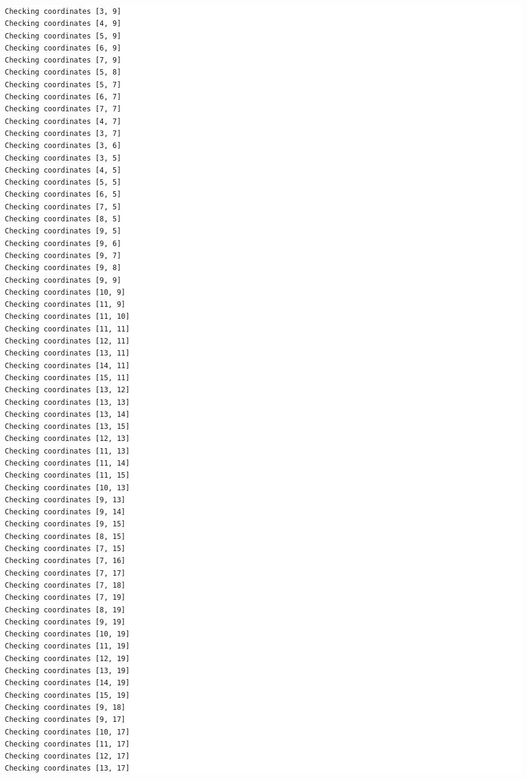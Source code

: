 ```
Checking coordinates [3, 9]
Checking coordinates [4, 9]
Checking coordinates [5, 9]
Checking coordinates [6, 9]
Checking coordinates [7, 9]
Checking coordinates [5, 8]
Checking coordinates [5, 7]
Checking coordinates [6, 7]
Checking coordinates [7, 7]
Checking coordinates [4, 7]
Checking coordinates [3, 7]
Checking coordinates [3, 6]
Checking coordinates [3, 5]
Checking coordinates [4, 5]
Checking coordinates [5, 5]
Checking coordinates [6, 5]
Checking coordinates [7, 5]
Checking coordinates [8, 5]
Checking coordinates [9, 5]
Checking coordinates [9, 6]
Checking coordinates [9, 7]
Checking coordinates [9, 8]
Checking coordinates [9, 9]
Checking coordinates [10, 9]
Checking coordinates [11, 9]
Checking coordinates [11, 10]
Checking coordinates [11, 11]
Checking coordinates [12, 11]
Checking coordinates [13, 11]
Checking coordinates [14, 11]
Checking coordinates [15, 11]
Checking coordinates [13, 12]
Checking coordinates [13, 13]
Checking coordinates [13, 14]
Checking coordinates [13, 15]
Checking coordinates [12, 13]
Checking coordinates [11, 13]
Checking coordinates [11, 14]
Checking coordinates [11, 15]
Checking coordinates [10, 13]
Checking coordinates [9, 13]
Checking coordinates [9, 14]
Checking coordinates [9, 15]
Checking coordinates [8, 15]
Checking coordinates [7, 15]
Checking coordinates [7, 16]
Checking coordinates [7, 17]
Checking coordinates [7, 18]
Checking coordinates [7, 19]
Checking coordinates [8, 19]
Checking coordinates [9, 19]
Checking coordinates [10, 19]
Checking coordinates [11, 19]
Checking coordinates [12, 19]
Checking coordinates [13, 19]
Checking coordinates [14, 19]
Checking coordinates [15, 19]
Checking coordinates [9, 18]
Checking coordinates [9, 17]
Checking coordinates [10, 17]
Checking coordinates [11, 17]
Checking coordinates [12, 17]
Checking coordinates [13, 17]
```